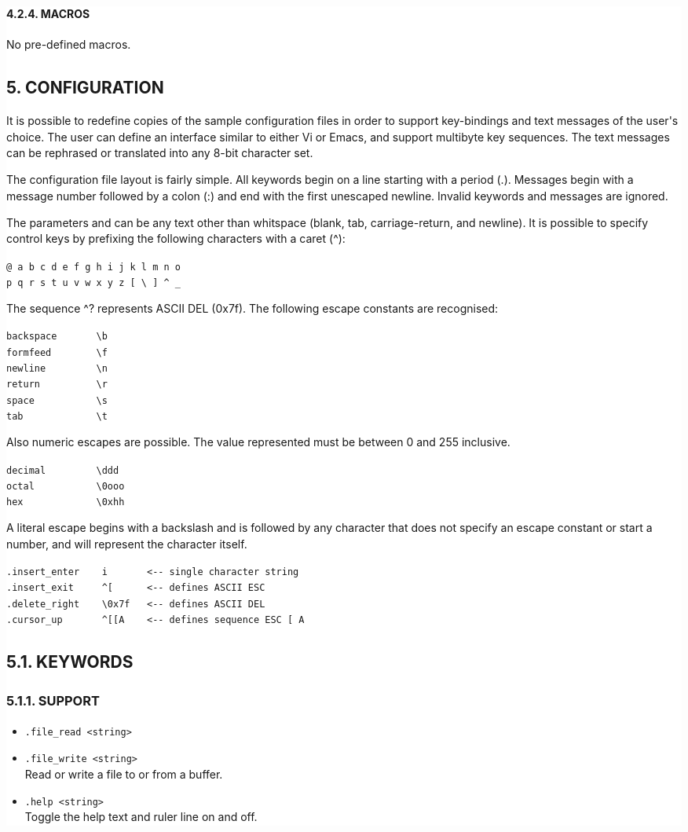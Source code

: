 #### 4.2.4.  MACROS

No pre-defined macros.


## 5.  CONFIGURATION

It is possible to redefine copies of the sample configuration files in order to support key-bindings and text messages of the user's choice.   The user can define an interface similar to either Vi or Emacs, and  support multibyte key sequences.  The text messages can be rephrased or translated into any 8-bit character set.  

The configuration file layout is fairly simple.  All keywords begin on a line starting with a period (.).  Messages begin with a message number followed by a colon (:) and end with the first unescaped newline. Invalid keywords and messages are ignored.

The parameters <string> and <character> can be any text other than whitspace (blank, tab, carriage-return, and newline).  It is possible to specify control keys by prefixing the following characters with a caret (^):

    @ a b c d e f g h i j k l m n o 
    p q r s t u v w x y z [ \ ] ^ _

The sequence ^? represents ASCII DEL (0x7f).  The following escape constants are recognised:

    backspace       \b
    formfeed        \f
    newline         \n
    return          \r
    space           \s
    tab             \t

Also numeric escapes are possible.  The value represented must be between 0 and 255 inclusive.

    decimal         \ddd
    octal           \0ooo
    hex             \0xhh

A literal escape begins with a backslash and is followed by any character that does not specify an escape constant or start a  number, and will represent the character itself.

    .insert_enter    i       <-- single character string
    .insert_exit     ^[      <-- defines ASCII ESC
    .delete_right    \0x7f   <-- defines ASCII DEL
    .cursor_up       ^[[A    <-- defines sequence ESC [ A


## 5.1.  KEYWORDS

### 5.1.1.  SUPPORT

* `.file_read <string>`
* `.file_write <string>`  
  Read or write a file to or from a buffer.

* `.help <string>`  
  Toggle the help text and ruler line on and off.
